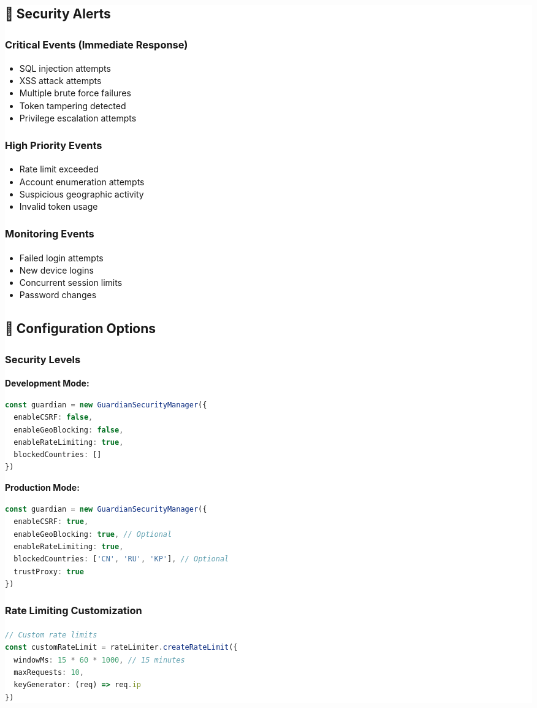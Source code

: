 ## 🚨 Security Alerts

### Critical Events (Immediate Response)
- SQL injection attempts
- XSS attack attempts
- Multiple brute force failures
- Token tampering detected
- Privilege escalation attempts

### High Priority Events
- Rate limit exceeded
- Account enumeration attempts
- Suspicious geographic activity
- Invalid token usage

### Monitoring Events
- Failed login attempts
- New device logins
- Concurrent session limits
- Password changes

## 🔧 Configuration Options

### Security Levels

**Development Mode:**
```typescript
const guardian = new GuardianSecurityManager({
  enableCSRF: false,
  enableGeoBlocking: false,
  enableRateLimiting: true,
  blockedCountries: []
})
```

**Production Mode:**
```typescript
const guardian = new GuardianSecurityManager({
  enableCSRF: true,
  enableGeoBlocking: true, // Optional
  enableRateLimiting: true,
  blockedCountries: ['CN', 'RU', 'KP'], // Optional
  trustProxy: true
})
```

### Rate Limiting Customization

```typescript
// Custom rate limits
const customRateLimit = rateLimiter.createRateLimit({
  windowMs: 15 * 60 * 1000, // 15 minutes
  maxRequests: 10,
  keyGenerator: (req) => req.ip
})
```
